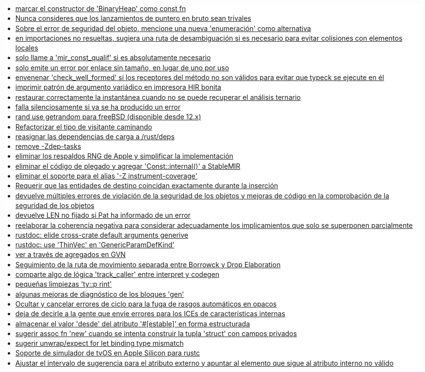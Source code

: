 * [marcar el constructor de 'BinaryHeap' como const fn](https://github.com/rust-lang/rust/pull/117316)
* [Nunca consideres que los lanzamientos de puntero en bruto sean trivales](https://github.com/rust-lang/rust/pull/113262)
* [Sobre el error de seguridad del objeto, mencione una nueva 'enumeración' como alternativa](https://github.com/rust-lang/rust/pull/117132)
* [en importaciones no resueltas, sugiera una ruta de desambiguación si es necesario para evitar colisiones con elementos locales](https://github.com/rust-lang/rust/pull/117009)
* [solo llame a 'mir_const_qualif' si es absolutamente necesario](https://github.com/rust-lang/rust/pull/117166)
* [solo emite un error por enlace sin tamaño, en lugar de uno por uso](https://github.com/rust-lang/rust/pull/113183)
* [envenenar 'check_well_formed' si los receptores del método no son válidos para evitar que typeck se ejecute en él](https://github.com/rust-lang/rust/pull/117403)
* [imprimir patrón de argumento variádico en impresora HIR bonita](https://github.com/rust-lang/rust/pull/117147)
* [restaurar correctamente la instantánea cuando no se puede recuperar el análisis ternario](https://github.com/rust-lang/rust/pull/117212)
* [falla silenciosamente si ya se ha producido un error](https://github.com/rust-lang/rust/pull/117214)
* [rand use getrandom para freeBSD (disponible desde 12.x)](https://github.com/rust-lang/rust/pull/107159)
* [Refactorizar el tipo de visitante caminando](https://github.com/rust-lang/rust/pull/117076)
* [reasignar las dependencias de carga a /rust/deps](https://github.com/rust-lang/rust/pull/115872)
* [remove -Zdep-tasks](https://github.com/rust-lang/rust/pull/116534)
* [eliminar los respaldos RNG de Apple y simplificar la implementación](https://github.com/rust-lang/rust/pull/116319)
* [eliminar el código de plegado y agregar 'Const::internal()' a StableMIR](https://github.com/rust-lang/rust/pull/117113)
* [eliminar el soporte para el alias '-Z instrument-coverage'](https://github.com/rust-lang/rust/pull/117111)
* [Requerir que las entidades de destino coincidan exactamente durante la inserción](https://github.com/rust-lang/rust/pull/117141)
* [devuelve múltiples errores de violación de la seguridad de los objetos y mejoras de código en la comprobación de la seguridad de los objetos](https://github.com/rust-lang/rust/pull/116401)
* [devuelve LEN no fijado si Pat ha informado de un error](https://github.com/rust-lang/rust/pull/117046)
* [reelaborar la coherencia negativa para considerar adecuadamente los implicamientos que solo se superponen parcialmente](https://github.com/rust-lang/rust/pull/112875)
* [rustdoc: elide cross-crate default arguments generive](https://github.com/rust-lang/rust/pull/112463)
* [rustdoc: use 'ThinVec' en 'GenericParamDefKind'](https://github.com/rust-lang/rust/pull/117337)
* [ver a través de agregados en GVN](https://github.com/rust-lang/rust/pull/116270)
* [Seguimiento de la ruta de movimiento separada entre Borrowck y Drop Elaboration](https://github.com/rust-lang/rust/pull/116300)
* [comparte algo de lógica 'track_caller' entre interpret y codegen](https://github.com/rust-lang/rust/pull/117317)
* [pequeñas limpiezas 'ty::p rint'](https://github.com/rust-lang/rust/pull/117325)
* [algunas mejoras de diagnóstico de los bloques 'gen'](https://github.com/rust-lang/rust/pull/117389)
* [Ocultar y cancelar errores de ciclo para la fuga de rasgos automáticos en opacos](https://github.com/rust-lang/rust/pull/117241)
* [deja de decirle a la gente que envíe errores para los ICEs de características internas](https://github.com/rust-lang/rust/pull/116818)
* [almacenar el valor 'desde' del atributo '#[estable]' en forma estructurada](https://github.com/rust-lang/rust/pull/117148)
* [sugerir assoc fn 'new' cuando se intenta construir la tupla 'struct' con campos privados](https://github.com/rust-lang/rust/pull/116858)
* [sugerir unwrap/expect for let binding type mismatch](https://github.com/rust-lang/rust/pull/116841)
* [Soporte de simulador de tvOS en Apple Silicon para rustc](https://github.com/rust-lang/rust/pull/115773)
* [Ajustar el intervalo de sugerencia para el atributo externo y apuntar al elemento que sigue al atributo interno no válido](https://github.com/rust-lang/rust/pull/116868)

[submit_crate]: https://users.rust-lang.org/t/crate-of-the-week/2704
[directrices]: https://users.rust-lang.org/t/twir-call-for-participation/4821
[fusionado]: https://github.com/search?q=is%3Apr+org%3Arust-lang+is%3Amerged+merged%3A2023-10-23..2023-10-30
[calendario]: https://www.google.com/calendar/embed?src=apd9vmbc22egenmtu5l6c5jbfc%40group.calendar.google.com
[comunidad]: mailto:community-team@rust-lang.org